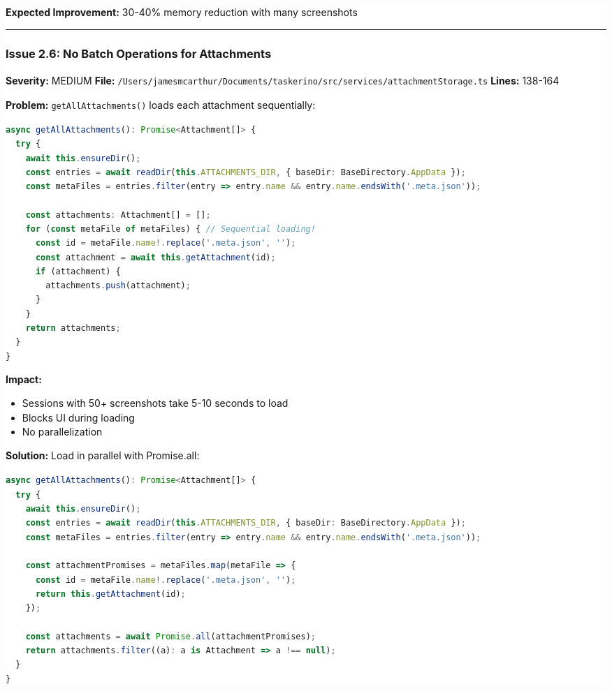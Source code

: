 **Expected Improvement:** 30-40% memory reduction with many screenshots

---

### Issue 2.6: No Batch Operations for Attachments
**Severity:** MEDIUM
**File:** `/Users/jamesmcarthur/Documents/taskerino/src/services/attachmentStorage.ts`
**Lines:** 138-164

**Problem:**
`getAllAttachments()` loads each attachment sequentially:

```typescript
async getAllAttachments(): Promise<Attachment[]> {
  try {
    await this.ensureDir();
    const entries = await readDir(this.ATTACHMENTS_DIR, { baseDir: BaseDirectory.AppData });
    const metaFiles = entries.filter(entry => entry.name && entry.name.endsWith('.meta.json'));

    const attachments: Attachment[] = [];
    for (const metaFile of metaFiles) { // Sequential loading!
      const id = metaFile.name!.replace('.meta.json', '');
      const attachment = await this.getAttachment(id);
      if (attachment) {
        attachments.push(attachment);
      }
    }
    return attachments;
  }
}
```

**Impact:**
- Sessions with 50+ screenshots take 5-10 seconds to load
- Blocks UI during loading
- No parallelization

**Solution:**
Load in parallel with Promise.all:

```typescript
async getAllAttachments(): Promise<Attachment[]> {
  try {
    await this.ensureDir();
    const entries = await readDir(this.ATTACHMENTS_DIR, { baseDir: BaseDirectory.AppData });
    const metaFiles = entries.filter(entry => entry.name && entry.name.endsWith('.meta.json'));

    const attachmentPromises = metaFiles.map(metaFile => {
      const id = metaFile.name!.replace('.meta.json', '');
      return this.getAttachment(id);
    });

    const attachments = await Promise.all(attachmentPromises);
    return attachments.filter((a): a is Attachment => a !== null);
  }
}
```
